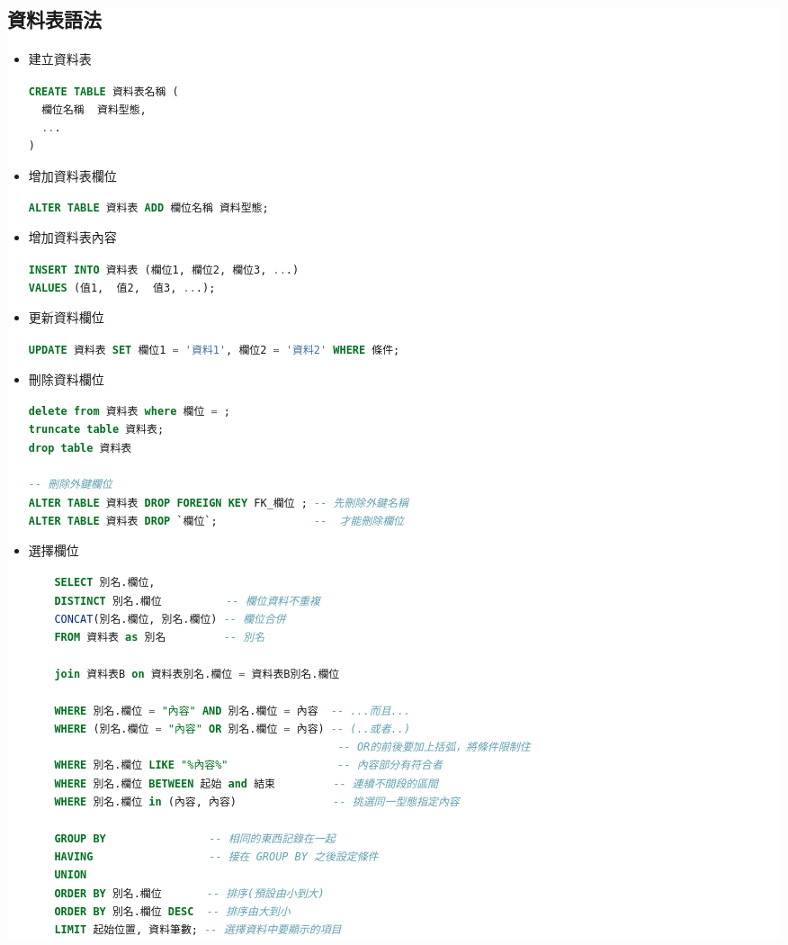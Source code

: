 ## 資料表語法

- 建立資料表

  ```sql
  CREATE TABLE 資料表名稱 (
    欄位名稱  資料型態,
    ...
  )
  ```

- 增加資料表欄位

  ```sql
  ALTER TABLE 資料表 ADD 欄位名稱 資料型態;
  ```

- 增加資料表內容

  ```sql
  INSERT INTO 資料表 (欄位1, 欄位2, 欄位3, ...)
  VALUES (值1,  值2,  值3, ...);
  ```

- 更新資料欄位

  ```sql
  UPDATE 資料表 SET 欄位1 = '資料1', 欄位2 = '資料2' WHERE 條件;
  ```

- 刪除資料欄位

  ```sql
  delete from 資料表 where 欄位 = ;
  truncate table 資料表;
  drop table 資料表

  -- 刪除外鍵欄位
  ALTER TABLE 資料表 DROP FOREIGN KEY FK_欄位 ; -- 先刪除外鍵名稱
  ALTER TABLE 資料表 DROP `欄位`;               --  才能刪除欄位
  ```

- 選擇欄位

  ```sql
      SELECT 別名.欄位,
      DISTINCT 別名.欄位          -- 欄位資料不重複
      CONCAT(別名.欄位, 別名.欄位) -- 欄位合併
      FROM 資料表 as 別名         -- 別名

      join 資料表B on 資料表別名.欄位 = 資料表B別名.欄位

      WHERE 別名.欄位 = "內容" AND 別名.欄位 = 內容  -- ...而且...
      WHERE (別名.欄位 = "內容" OR 別名.欄位 = 內容) -- (..或者..)
                                                  -- OR的前後要加上括弧，將條件限制住
      WHERE 別名.欄位 LIKE "%內容%"                 -- 內容部分有符合者
      WHERE 別名.欄位 BETWEEN 起始 and 結束         -- 連續不間段的區間
      WHERE 別名.欄位 in (內容, 內容)               -- 挑選同一型態指定內容

      GROUP BY                -- 相同的東西記錄在一起
      HAVING                  -- 接在 GROUP BY 之後設定條件
      UNION
      ORDER BY 別名.欄位       -- 排序(預設由小到大)
      ORDER BY 別名.欄位 DESC  -- 排序由大到小
      LIMIT 起始位置, 資料筆數; -- 選擇資料中要顯示的項目
  ```
